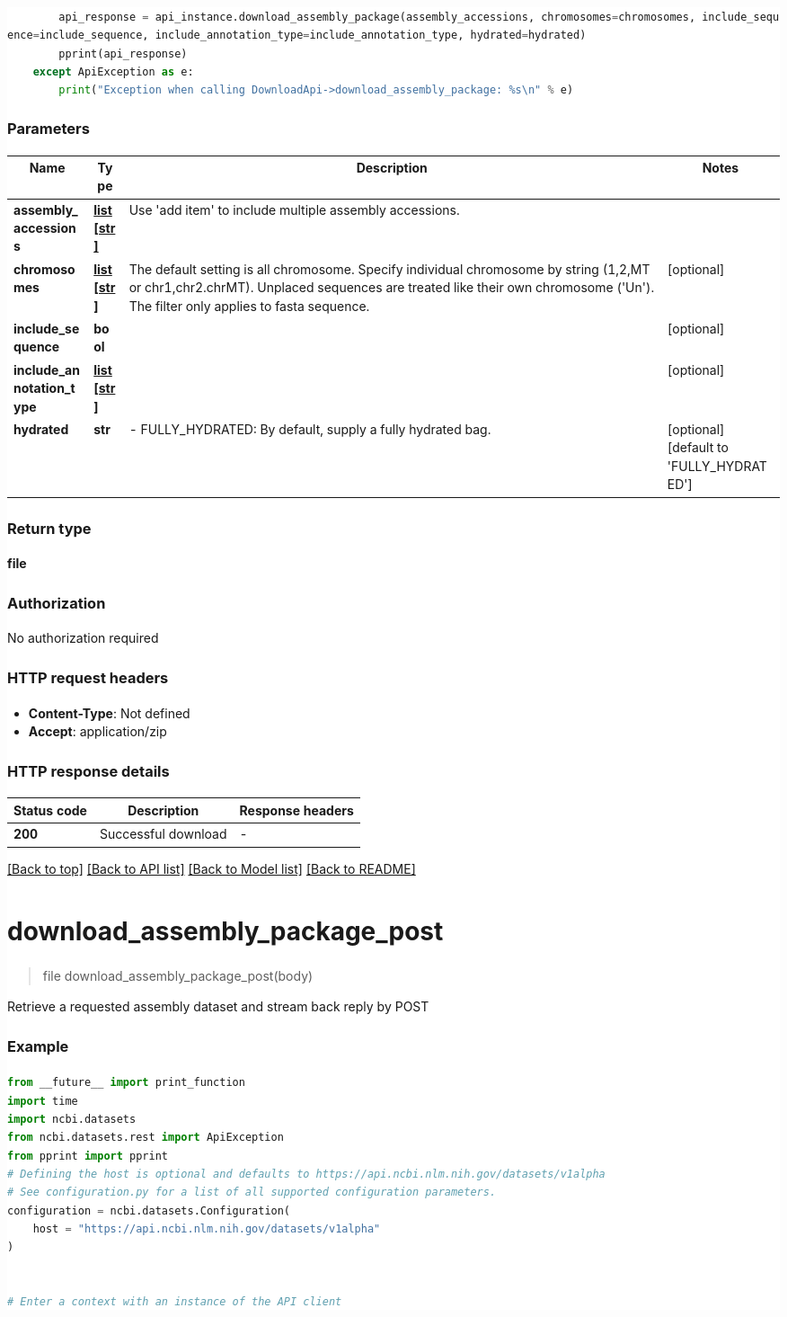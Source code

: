 ```python
        api_response = api_instance.download_assembly_package(assembly_accessions, chromosomes=chromosomes, include_sequence=include_sequence, include_annotation_type=include_annotation_type, hydrated=hydrated)
        pprint(api_response)
    except ApiException as e:
        print("Exception when calling DownloadApi->download_assembly_package: %s\n" % e)
```

### Parameters

Name | Type | Description  | Notes
------------- | ------------- | ------------- | -------------
 **assembly_accessions** | [**list[str]**](str.md)| Use &#39;add item&#39; to include multiple assembly accessions. | 
 **chromosomes** | [**list[str]**](str.md)| The default setting is all chromosome. Specify individual chromosome by string (1,2,MT or chr1,chr2.chrMT). Unplaced sequences are treated like their own chromosome (&#39;Un&#39;). The filter only applies to fasta sequence. | [optional] 
 **include_sequence** | **bool**|  | [optional] 
 **include_annotation_type** | [**list[str]**](str.md)|  | [optional] 
 **hydrated** | **str**|  - FULLY_HYDRATED: By default, supply a fully hydrated bag. | [optional] [default to &#39;FULLY_HYDRATED&#39;]

### Return type

**file**

### Authorization

No authorization required

### HTTP request headers

 - **Content-Type**: Not defined
 - **Accept**: application/zip

### HTTP response details
| Status code | Description | Response headers |
|-------------|-------------|------------------|
**200** | Successful download |  -  |

[[Back to top]](#) [[Back to API list]](../README.md#documentation-for-api-endpoints) [[Back to Model list]](../README.md#documentation-for-models) [[Back to README]](../README.md)

# **download_assembly_package_post**
> file download_assembly_package_post(body)

Retrieve a requested assembly dataset and stream back reply by POST

### Example

```python
from __future__ import print_function
import time
import ncbi.datasets
from ncbi.datasets.rest import ApiException
from pprint import pprint
# Defining the host is optional and defaults to https://api.ncbi.nlm.nih.gov/datasets/v1alpha
# See configuration.py for a list of all supported configuration parameters.
configuration = ncbi.datasets.Configuration(
    host = "https://api.ncbi.nlm.nih.gov/datasets/v1alpha"
)


# Enter a context with an instance of the API client
```